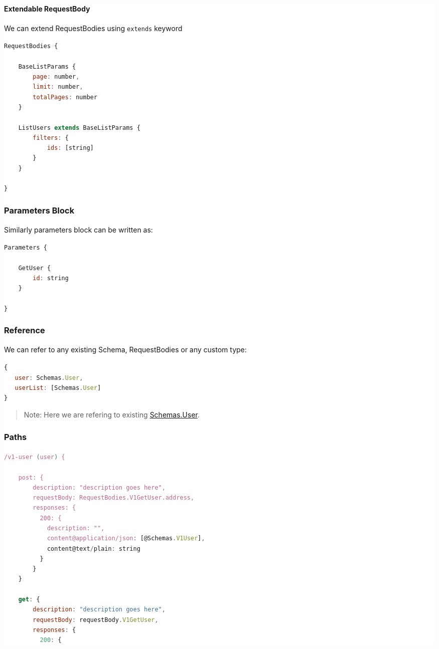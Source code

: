#### Extendable RequestBody
We can extend RequestBodies using `extends` keyword
```javascript
RequestBodies {

    BaseListParams {
        page: number,
        limit: number,
        totalPages: number
    }

    ListUsers extends BaseListParams {
        filters: {
            ids: [string]
        }
    }

}
```
### Parameters Block

Similarly parameters block can be written as:

```javascript
Parameters {

    GetUser {
        id: string
    }

}
```
### Reference

We can refer to any existing Schema, RequestBodies or any custom type:

```javascript
{
   user: Schemas.User,
   userList: [Schemas.User]
}
```
> Note: Here we are refering to existing [Schemas.User](#schema-expression).
### Paths 

```javascript
/v1-user (user) {

    post: {
        description: "description goes here",
        requestBody: RequestBodies.V1GetUser.address,
        responses: {
          200: {
            description: "",
            content@application/json: [@Schemas.V1User],
            content@text/plain: string
          }
        }
    }

    get: {
        description: "description goes here",
        requestBody: requestBody.V1GetUser,
        responses: {
          200: {
```